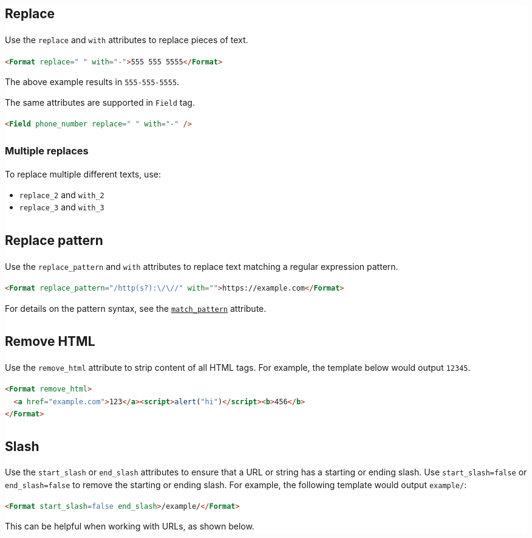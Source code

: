 ## Replace

Use the `replace` and `with` attributes to replace pieces of text.

```html
<Format replace=" " with="-">555 555 5555</Format>
```

The above example results in `555-555-5555`.

The same attributes are supported in `Field` tag.

```html
<Field phone_number replace=" " with="-" />
```

### Multiple replaces

To replace multiple different texts, use:

- `replace_2` and `with_2`
- `replace_3` and `with_3`

## Replace pattern

Use the `replace_pattern` and `with` attributes to replace text matching a regular expression pattern.

```html
<Format replace_pattern="/http(s?):\/\//" with="">https://example.com</Format>
```

For details on the pattern syntax, see the [`match_pattern`](#match-pattern) attribute.

## Remove HTML

Use the `remove_html` attribute to strip content of all HTML tags. For example, the template below would output `12345`.

```html
<Format remove_html>
  <a href="example.com">123</a><script>alert("hi")</script><b>456</b>
</Format>
```

## Slash

Use the `start_slash` or `end_slash` attributes to ensure that a URL or string has a starting or ending slash. Use `start_slash=false` or `end_slash=false` to remove the starting or ending slash. For example, the following template would output `example/`:

```html
<Format start_slash=false end_slash>/example/</Format>
```

This can be helpful when working with URLs, as shown below.
